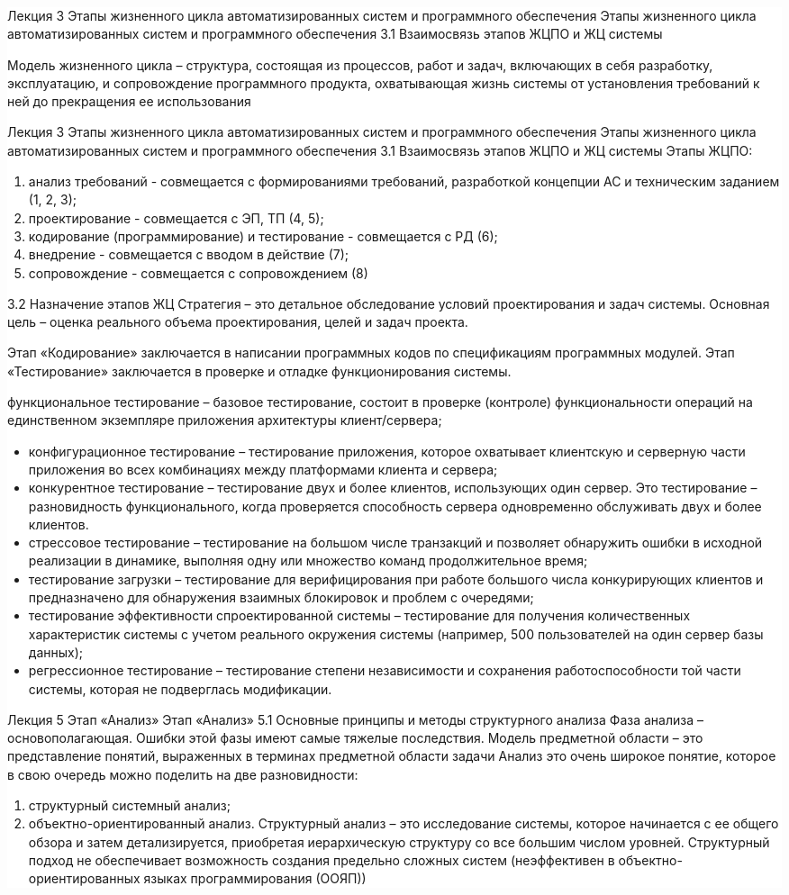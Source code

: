 Лекция 3 Этапы жизненного цикла автоматизированных систем и программного обеспечения
Этапы жизненного цикла автоматизированных систем и программного обеспечения
3.1 Взаимосвязь этапов ЖЦПО и ЖЦ системы

Модель жизненного цикла – структура, состоящая из процессов, работ и
задач, включающих в себя разработку, эксплуатацию, и сопровождение программного продукта, охватывающая жизнь системы от установления требований к ней до прекращения ее использования

Лекция 3 Этапы жизненного цикла автоматизированных систем и программного обеспечения
Этапы жизненного цикла автоматизированных систем и программного обеспечения
3.1 Взаимосвязь этапов ЖЦПО и ЖЦ системы
Этапы ЖЦПО:
1) анализ требований - совмещается с формированиями требований, разработкой концепции АС и техническим заданием (1, 2, 3);
2) проектирование - совмещается с ЭП, ТП (4, 5);
3) кодирование (программирование) и тестирование - совмещается с РД
(6);
4) внедрение - совмещается с вводом в действие (7);
5) сопровождение - совмещается с сопровождением (8)

3.2 Назначение этапов ЖЦ
Стратегия – это детальное обследование условий проектирования и
задач системы. Основная цель – оценка реального объема проектирования,
целей и задач проекта. 

Этап «Кодирование» заключается в написании программных кодов по
спецификациям программных модулей.
Этап «Тестирование» заключается в проверке и отладке функционирования системы.



функциональное тестирование – базовое тестирование, состоит в проверке (контроле) функциональности операций на единственном экземпляре приложения архитектуры клиент/сервера;
- конфигурационное тестирование – тестирование приложения, которое
охватывает клиентскую и серверную части приложения во всех комбинациях между платформами клиента и сервера;
- конкурентное тестирование – тестирование двух и более клиентов, использующих один сервер. Это тестирование – разновидность функционального, когда проверяется способность сервера одновременно обслуживать двух и более клиентов.
- стрессовое тестирование – тестирование на большом числе транзакций и позволяет обнаружить ошибки в исходной реализации в динамике, выполняя одну или множество команд продолжительное время;
- тестирование загрузки – тестирование для верифицирования при работе большого числа конкурирующих клиентов и предназначено для обнаружения взаимных блокировок и проблем с очередями;
- тестирование эффективности спроектированной системы – тестирование для получения количественных характеристик системы с учетом
реального окружения системы (например, 500 пользователей на один
сервер базы данных);
- регрессионное тестирование – тестирование степени независимости и
сохранения работоспособности той части системы, которая не подверглась модификации.



Лекция 5 Этап «Анализ»
Этап «Анализ»
5.1 Основные принципы и методы структурного анализа
Фаза анализа – основополагающая. Ошибки этой фазы имеют самые
тяжелые последствия.
Модель предметной области – это представление понятий, выраженных в терминах предметной области задачи
Анализ это очень широкое понятие, которое в свою очередь можно поделить на две разновидности:
1) структурный системный анализ;
2) объектно-ориентированный анализ.
Структурный анализ – это исследование системы, которое начинается
с ее общего обзора и затем детализируется, приобретая иерархическую
структуру со все большим числом уровней. Структурный подход не обеспечивает возможность создания предельно сложных систем (неэффективен в
объектно-ориентированных языках программирования (ООЯП))